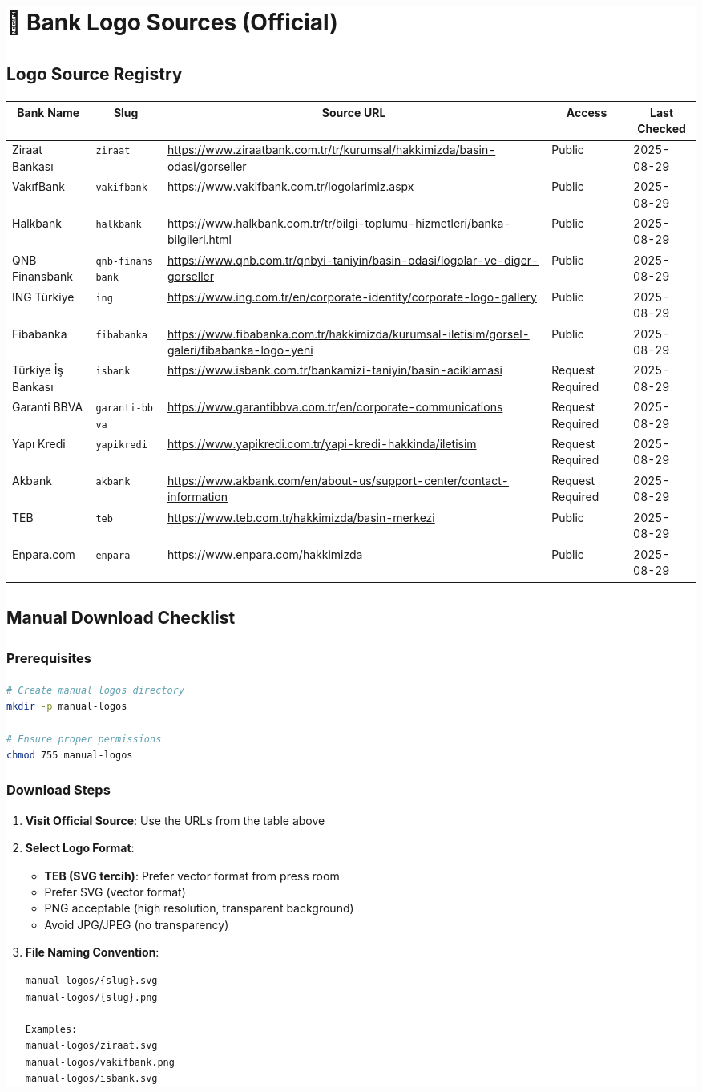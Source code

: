 # 🏦 Bank Logo Sources (Official)

## Logo Source Registry

| Bank Name | Slug | Source URL | Access | Last Checked |
|-----------|------|------------|---------|-------------|
| Ziraat Bankası | `ziraat` | https://www.ziraatbank.com.tr/tr/kurumsal/hakkimizda/basin-odasi/gorseller | Public | 2025-08-29 |
| VakıfBank | `vakifbank` | https://www.vakifbank.com.tr/logolarimiz.aspx | Public | 2025-08-29 |
| Halkbank | `halkbank` | https://www.halkbank.com.tr/tr/bilgi-toplumu-hizmetleri/banka-bilgileri.html | Public | 2025-08-29 |
| QNB Finansbank | `qnb-finansbank` | https://www.qnb.com.tr/qnbyi-taniyin/basin-odasi/logolar-ve-diger-gorseller | Public | 2025-08-29 |
| ING Türkiye | `ing` | https://www.ing.com.tr/en/corporate-identity/corporate-logo-gallery | Public | 2025-08-29 |
| Fibabanka | `fibabanka` | https://www.fibabanka.com.tr/hakkimizda/kurumsal-iletisim/gorsel-galeri/fibabanka-logo-yeni | Public | 2025-08-29 |
| Türkiye İş Bankası | `isbank` | https://www.isbank.com.tr/bankamizi-taniyin/basin-aciklamasi | Request Required | 2025-08-29 |
| Garanti BBVA | `garanti-bbva` | https://www.garantibbva.com.tr/en/corporate-communications | Request Required | 2025-08-29 |
| Yapı Kredi | `yapikredi` | https://www.yapikredi.com.tr/yapi-kredi-hakkinda/iletisim | Request Required | 2025-08-29 |
| Akbank | `akbank` | https://www.akbank.com/en/about-us/support-center/contact-information | Request Required | 2025-08-29 |
| TEB | `teb` | https://www.teb.com.tr/hakkimizda/basin-merkezi | Public | 2025-08-29 |
| Enpara.com | `enpara` | https://www.enpara.com/hakkimizda | Public | 2025-08-29 |

## Manual Download Checklist

### Prerequisites
```bash
# Create manual logos directory
mkdir -p manual-logos

# Ensure proper permissions
chmod 755 manual-logos
```

### Download Steps

1. **Visit Official Source**: Use the URLs from the table above
2. **Select Logo Format**: 
   - **TEB (SVG tercih)**: Prefer vector format from press room
   - Prefer SVG (vector format)
   - PNG acceptable (high resolution, transparent background)
   - Avoid JPG/JPEG (no transparency)

3. **File Naming Convention**:
   ```
   manual-logos/{slug}.svg
   manual-logos/{slug}.png
   
   Examples:
   manual-logos/ziraat.svg
   manual-logos/vakifbank.png
   manual-logos/isbank.svg
   ```
